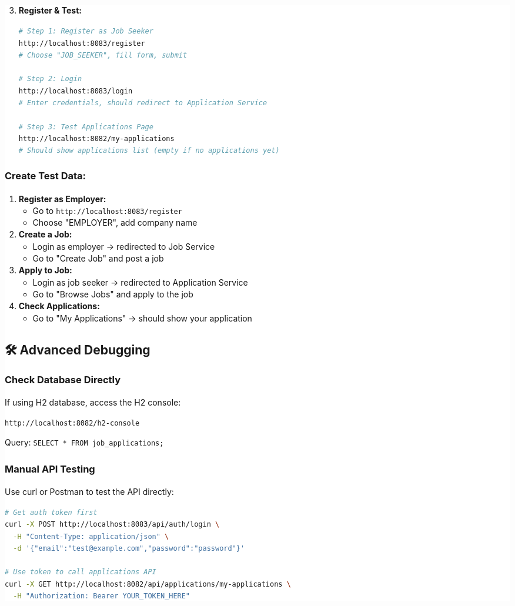3. **Register & Test:**

   ```bash
   # Step 1: Register as Job Seeker
   http://localhost:8083/register
   # Choose "JOB_SEEKER", fill form, submit

   # Step 2: Login
   http://localhost:8083/login
   # Enter credentials, should redirect to Application Service

   # Step 3: Test Applications Page
   http://localhost:8082/my-applications
   # Should show applications list (empty if no applications yet)
   ```

### Create Test Data:

1. **Register as Employer:**
   - Go to `http://localhost:8083/register`
   - Choose "EMPLOYER", add company name
2. **Create a Job:**
   - Login as employer → redirected to Job Service
   - Go to "Create Job" and post a job
3. **Apply to Job:**
   - Login as job seeker → redirected to Application Service
   - Go to "Browse Jobs" and apply to the job
4. **Check Applications:**
   - Go to "My Applications" → should show your application

## 🛠️ Advanced Debugging

### Check Database Directly

If using H2 database, access the H2 console:

```
http://localhost:8082/h2-console
```

Query: `SELECT * FROM job_applications;`

### Manual API Testing

Use curl or Postman to test the API directly:

```bash
# Get auth token first
curl -X POST http://localhost:8083/api/auth/login \
  -H "Content-Type: application/json" \
  -d '{"email":"test@example.com","password":"password"}'

# Use token to call applications API
curl -X GET http://localhost:8082/api/applications/my-applications \
  -H "Authorization: Bearer YOUR_TOKEN_HERE"
```
